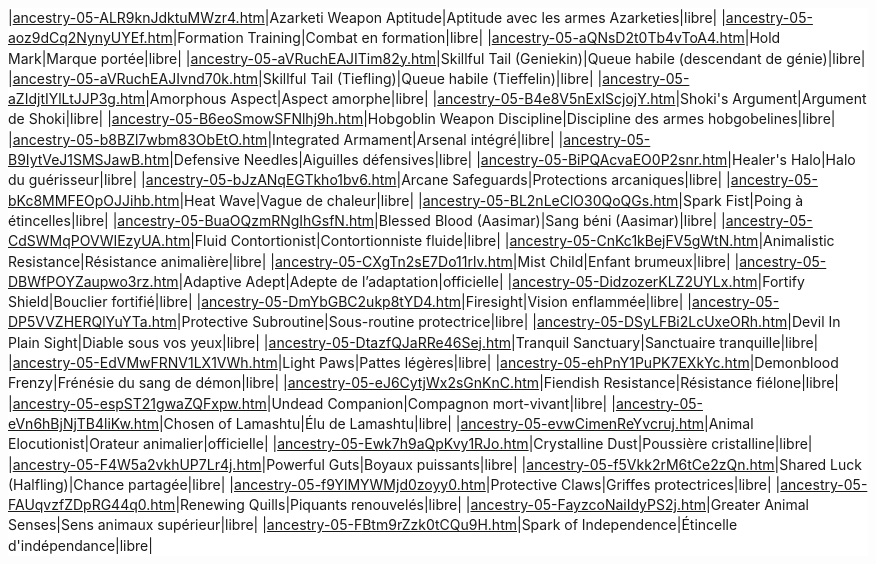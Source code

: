 |[ancestry-05-ALR9knJdktuMWzr4.htm](feats/ancestry-05-ALR9knJdktuMWzr4.htm)|Azarketi Weapon Aptitude|Aptitude avec les armes Azarketies|libre|
|[ancestry-05-aoz9dCq2NynyUYEf.htm](feats/ancestry-05-aoz9dCq2NynyUYEf.htm)|Formation Training|Combat en formation|libre|
|[ancestry-05-aQNsD2t0Tb4vToA4.htm](feats/ancestry-05-aQNsD2t0Tb4vToA4.htm)|Hold Mark|Marque portée|libre|
|[ancestry-05-aVRuchEAJITim82y.htm](feats/ancestry-05-aVRuchEAJITim82y.htm)|Skillful Tail (Geniekin)|Queue habile (descendant de génie)|libre|
|[ancestry-05-aVRuchEAJIvnd70k.htm](feats/ancestry-05-aVRuchEAJIvnd70k.htm)|Skillful Tail (Tiefling)|Queue habile (Tieffelin)|libre|
|[ancestry-05-aZIdjtIYlLtJJP3g.htm](feats/ancestry-05-aZIdjtIYlLtJJP3g.htm)|Amorphous Aspect|Aspect amorphe|libre|
|[ancestry-05-B4e8V5nExlScjojY.htm](feats/ancestry-05-B4e8V5nExlScjojY.htm)|Shoki's Argument|Argument de Shoki|libre|
|[ancestry-05-B6eoSmowSFNlhj9h.htm](feats/ancestry-05-B6eoSmowSFNlhj9h.htm)|Hobgoblin Weapon Discipline|Discipline des armes hobgobelines|libre|
|[ancestry-05-b8BZl7wbm83ObEtO.htm](feats/ancestry-05-b8BZl7wbm83ObEtO.htm)|Integrated Armament|Arsenal intégré|libre|
|[ancestry-05-B9IytVeJ1SMSJawB.htm](feats/ancestry-05-B9IytVeJ1SMSJawB.htm)|Defensive Needles|Aiguilles défensives|libre|
|[ancestry-05-BiPQAcvaEO0P2snr.htm](feats/ancestry-05-BiPQAcvaEO0P2snr.htm)|Healer's Halo|Halo du guérisseur|libre|
|[ancestry-05-bJzANqEGTkho1bv6.htm](feats/ancestry-05-bJzANqEGTkho1bv6.htm)|Arcane Safeguards|Protections arcaniques|libre|
|[ancestry-05-bKc8MMFEOpOJJihb.htm](feats/ancestry-05-bKc8MMFEOpOJJihb.htm)|Heat Wave|Vague de chaleur|libre|
|[ancestry-05-BL2nLeClO30QoQGs.htm](feats/ancestry-05-BL2nLeClO30QoQGs.htm)|Spark Fist|Poing à étincelles|libre|
|[ancestry-05-BuaOQzmRNgIhGsfN.htm](feats/ancestry-05-BuaOQzmRNgIhGsfN.htm)|Blessed Blood (Aasimar)|Sang béni (Aasimar)|libre|
|[ancestry-05-CdSWMqPOVWIEzyUA.htm](feats/ancestry-05-CdSWMqPOVWIEzyUA.htm)|Fluid Contortionist|Contortionniste fluide|libre|
|[ancestry-05-CnKc1kBejFV5gWtN.htm](feats/ancestry-05-CnKc1kBejFV5gWtN.htm)|Animalistic Resistance|Résistance animalière|libre|
|[ancestry-05-CXgTn2sE7Do11rlv.htm](feats/ancestry-05-CXgTn2sE7Do11rlv.htm)|Mist Child|Enfant brumeux|libre|
|[ancestry-05-DBWfPOYZaupwo3rz.htm](feats/ancestry-05-DBWfPOYZaupwo3rz.htm)|Adaptive Adept|Adepte de l’adaptation|officielle|
|[ancestry-05-DidzozerKLZ2UYLx.htm](feats/ancestry-05-DidzozerKLZ2UYLx.htm)|Fortify Shield|Bouclier fortifié|libre|
|[ancestry-05-DmYbGBC2ukp8tYD4.htm](feats/ancestry-05-DmYbGBC2ukp8tYD4.htm)|Firesight|Vision enflammée|libre|
|[ancestry-05-DP5VVZHERQlYuYTa.htm](feats/ancestry-05-DP5VVZHERQlYuYTa.htm)|Protective Subroutine|Sous-routine protectrice|libre|
|[ancestry-05-DSyLFBi2LcUxeORh.htm](feats/ancestry-05-DSyLFBi2LcUxeORh.htm)|Devil In Plain Sight|Diable sous vos yeux|libre|
|[ancestry-05-DtazfQJaRRe46Sej.htm](feats/ancestry-05-DtazfQJaRRe46Sej.htm)|Tranquil Sanctuary|Sanctuaire tranquille|libre|
|[ancestry-05-EdVMwFRNV1LX1VWh.htm](feats/ancestry-05-EdVMwFRNV1LX1VWh.htm)|Light Paws|Pattes légères|libre|
|[ancestry-05-ehPnY1PuPK7EXkYc.htm](feats/ancestry-05-ehPnY1PuPK7EXkYc.htm)|Demonblood Frenzy|Frénésie du sang de démon|libre|
|[ancestry-05-eJ6CytjWx2sGnKnC.htm](feats/ancestry-05-eJ6CytjWx2sGnKnC.htm)|Fiendish Resistance|Résistance fiélone|libre|
|[ancestry-05-espST21gwaZQFxpw.htm](feats/ancestry-05-espST21gwaZQFxpw.htm)|Undead Companion|Compagnon mort-vivant|libre|
|[ancestry-05-eVn6hBjNjTB4liKw.htm](feats/ancestry-05-eVn6hBjNjTB4liKw.htm)|Chosen of Lamashtu|Élu de Lamashtu|libre|
|[ancestry-05-evwCimenReYvcruj.htm](feats/ancestry-05-evwCimenReYvcruj.htm)|Animal Elocutionist|Orateur animalier|officielle|
|[ancestry-05-Ewk7h9aQpKvy1RJo.htm](feats/ancestry-05-Ewk7h9aQpKvy1RJo.htm)|Crystalline Dust|Poussière cristalline|libre|
|[ancestry-05-F4W5a2vkhUP7Lr4j.htm](feats/ancestry-05-F4W5a2vkhUP7Lr4j.htm)|Powerful Guts|Boyaux puissants|libre|
|[ancestry-05-f5Vkk2rM6tCe2zQn.htm](feats/ancestry-05-f5Vkk2rM6tCe2zQn.htm)|Shared Luck (Halfling)|Chance partagée|libre|
|[ancestry-05-f9YlMYWMjd0zoyy0.htm](feats/ancestry-05-f9YlMYWMjd0zoyy0.htm)|Protective Claws|Griffes protectrices|libre|
|[ancestry-05-FAUqvzfZDpRG44q0.htm](feats/ancestry-05-FAUqvzfZDpRG44q0.htm)|Renewing Quills|Piquants renouvelés|libre|
|[ancestry-05-FayzcoNaiIdyPS2j.htm](feats/ancestry-05-FayzcoNaiIdyPS2j.htm)|Greater Animal Senses|Sens animaux supérieur|libre|
|[ancestry-05-FBtm9rZzk0tCQu9H.htm](feats/ancestry-05-FBtm9rZzk0tCQu9H.htm)|Spark of Independence|Étincelle d'indépendance|libre|